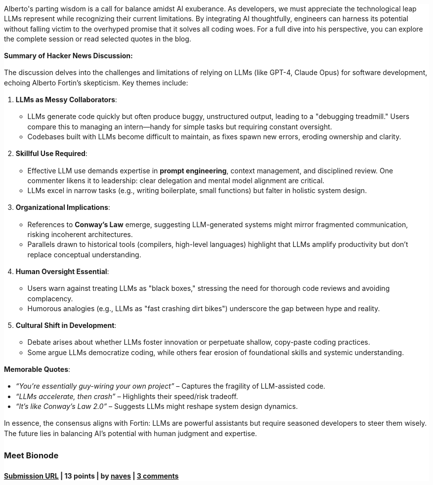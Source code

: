 Alberto's parting wisdom is a call for balance amidst AI exuberance. As developers, we must appreciate the technological leap LLMs represent while recognizing their current limitations. By integrating AI thoughtfully, engineers can harness its potential without falling victim to the overhyped promise that it solves all coding woes. For a full dive into his perspective, you can explore the complete session or read selected quotes in the blog.

**Summary of Hacker News Discussion:**

The discussion delves into the challenges and limitations of relying on LLMs (like GPT-4, Claude Opus) for software development, echoing Alberto Fortin’s skepticism. Key themes include:

1. **LLMs as Messy Collaborators**:  
   - LLMs generate code quickly but often produce buggy, unstructured output, leading to a "debugging treadmill." Users compare this to managing an intern—handy for simple tasks but requiring constant oversight.  
   - Codebases built with LLMs become difficult to maintain, as fixes spawn new errors, eroding ownership and clarity.  

2. **Skillful Use Required**:  
   - Effective LLM use demands expertise in **prompt engineering**, context management, and disciplined review. One commenter likens it to leadership: clear delegation and mental model alignment are critical.  
   - LLMs excel in narrow tasks (e.g., writing boilerplate, small functions) but falter in holistic system design.  

3. **Organizational Implications**:  
   - References to **Conway’s Law** emerge, suggesting LLM-generated systems might mirror fragmented communication, risking incoherent architectures.  
   - Parallels drawn to historical tools (compilers, high-level languages) highlight that LLMs amplify productivity but don’t replace conceptual understanding.  

4. **Human Oversight Essential**:  
   - Users warn against treating LLMs as "black boxes," stressing the need for thorough code reviews and avoiding complacency.  
   - Humorous analogies (e.g., LLMs as "fast crashing dirt bikes") underscore the gap between hype and reality.  

5. **Cultural Shift in Development**:  
   - Debate arises about whether LLMs foster innovation or perpetuate shallow, copy-paste coding practices.  
   - Some argue LLMs democratize coding, while others fear erosion of foundational skills and systemic understanding.  

**Memorable Quotes**:  
- *“You’re essentially guy-wiring your own project”* – Captures the fragility of LLM-assisted code.  
- *“LLMs accelerate, then crash”* – Highlights their speed/risk tradeoff.  
- *“It’s like Conway’s Law 2.0”* – Suggests LLMs might reshape system design dynamics.  

In essence, the consensus aligns with Fortin: LLMs are powerful assistants but require seasoned developers to steer them wisely. The future lies in balancing AI’s potential with human judgment and expertise.

### Meet Bionode

#### [Submission URL](https://microship.com/meet-bionode/) | 13 points | by [naves](https://news.ycombinator.com/user?id=naves) | [3 comments](https://news.ycombinator.com/item?id=44447742)
